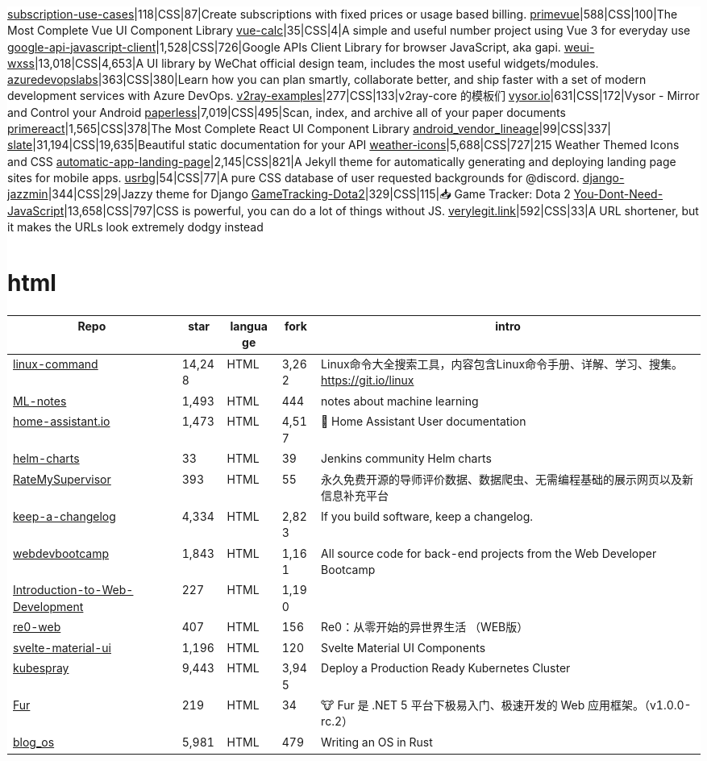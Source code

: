 [subscription-use-cases](https://github.com/stripe-samples/subscription-use-cases)|118|CSS|87|Create subscriptions with fixed prices or usage based billing.
[primevue](https://github.com/primefaces/primevue)|588|CSS|100|The Most Complete Vue UI Component Library
[vue-calc](https://github.com/hasinhayder/vue-calc)|35|CSS|4|A simple and useful number project using Vue 3 for everyday use
[google-api-javascript-client](https://github.com/google/google-api-javascript-client)|1,528|CSS|726|Google APIs Client Library for browser JavaScript, aka gapi.
[weui-wxss](https://github.com/Tencent/weui-wxss)|13,018|CSS|4,653|A UI library by WeChat official design team, includes the most useful widgets/modules.
[azuredevopslabs](https://github.com/microsoft/azuredevopslabs)|363|CSS|380|Learn how you can plan smartly, collaborate better, and ship faster with a set of modern development services with Azure DevOps.
[v2ray-examples](https://github.com/v2fly/v2ray-examples)|277|CSS|133|v2ray-core 的模板们
[vysor.io](https://github.com/koush/vysor.io)|631|CSS|172|Vysor - Mirror and Control your Android
[paperless](https://github.com/the-paperless-project/paperless)|7,019|CSS|495|Scan, index, and archive all of your paper documents
[primereact](https://github.com/primefaces/primereact)|1,565|CSS|378|The Most Complete React UI Component Library
[android_vendor_lineage](https://github.com/LineageOS/android_vendor_lineage)|99|CSS|337|
[slate](https://github.com/slatedocs/slate)|31,194|CSS|19,635|Beautiful static documentation for your API
[weather-icons](https://github.com/erikflowers/weather-icons)|5,688|CSS|727|215 Weather Themed Icons and CSS
[automatic-app-landing-page](https://github.com/emilbaehr/automatic-app-landing-page)|2,145|CSS|821|A Jekyll theme for automatically generating and deploying landing page sites for mobile apps.
[usrbg](https://github.com/Discord-Custom-Covers/usrbg)|54|CSS|77|A pure CSS database of user requested backgrounds for @discord.
[django-jazzmin](https://github.com/farridav/django-jazzmin)|344|CSS|29|Jazzy theme for Django
[GameTracking-Dota2](https://github.com/SteamDatabase/GameTracking-Dota2)|329|CSS|115|📥 Game Tracker: Dota 2
[You-Dont-Need-JavaScript](https://github.com/you-dont-need/You-Dont-Need-JavaScript)|13,658|CSS|797|CSS is powerful, you can do a lot of things without JS.
[verylegit.link](https://github.com/defaultnamehere/verylegit.link)|592|CSS|33|A URL shortener, but it makes the URLs look extremely dodgy instead


# html

Repo|star|language|fork|intro
-|-|-|-|-
[linux-command](https://github.com/jaywcjlove/linux-command)|14,248|HTML|3,262|Linux命令大全搜索工具，内容包含Linux命令手册、详解、学习、搜集。https://git.io/linux
[ML-notes](https://github.com/Sakura-gh/ML-notes)|1,493|HTML|444|notes about machine learning
[home-assistant.io](https://github.com/home-assistant/home-assistant.io)|1,473|HTML|4,517|📘 Home Assistant User documentation
[helm-charts](https://github.com/jenkinsci/helm-charts)|33|HTML|39|Jenkins community Helm charts
[RateMySupervisor](https://github.com/kgco/RateMySupervisor)|393|HTML|55|永久免费开源的导师评价数据、数据爬虫、无需编程基础的展示网页以及新信息补充平台
[keep-a-changelog](https://github.com/olivierlacan/keep-a-changelog)|4,334|HTML|2,823|If you build software, keep a changelog.
[webdevbootcamp](https://github.com/nax3t/webdevbootcamp)|1,843|HTML|1,161|All source code for back-end projects from the Web Developer Bootcamp
[Introduction-to-Web-Development](https://github.com/WebDevSimplified/Introduction-to-Web-Development)|227|HTML|1,190|
[re0-web](https://github.com/lyy289065406/re0-web)|407|HTML|156|Re0：从零开始的异世界生活 （WEB版）
[svelte-material-ui](https://github.com/hperrin/svelte-material-ui)|1,196|HTML|120|Svelte Material UI Components
[kubespray](https://github.com/kubernetes-sigs/kubespray)|9,443|HTML|3,945|Deploy a Production Ready Kubernetes Cluster
[Fur](https://github.com/MonkSoul/Fur)|219|HTML|34|🐮 Fur 是 .NET 5 平台下极易入门、极速开发的 Web 应用框架。（v1.0.0-rc.2）
[blog_os](https://github.com/phil-opp/blog_os)|5,981|HTML|479|Writing an OS in Rust